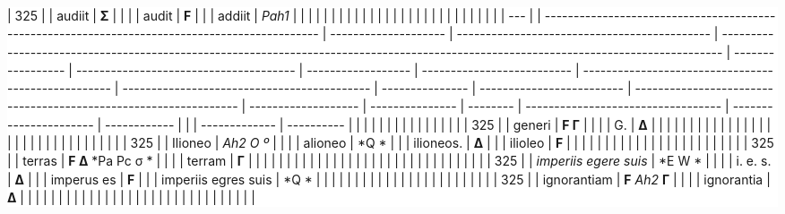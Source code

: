 | 325 |  | audiit                                                                                         | **Σ**                |                                              |                                                                                                                                       |                   | audit                                  | **F**              |                            |                                                     | addiit                                      | *Pah1*          |                           |                                                                  |                     |                 |          |                                    |                        |              |  |  |               |            |  |  |  |  |  |  |  |  |  |  |  |  |  |  |
| --- |  | ---------------------------------------------------------------------------------------------- | -------------------- | -------------------------------------------- | ------------------------------------------------------------------------------------------------------------------------------------- | ----------------- | -------------------------------------- | ------------------ | -------------------------- | --------------------------------------------------- | ------------------------------------------- | --------------- | ------------------------- | ---------------------------------------------------------------- | ------------------- | --------------- | -------- | ---------------------------------- | ---------------------- | ------------ |  |  | ------------- | ---------- |  |  |  |  |  |  |  |  |  |  |  |  |  |  |
| 325 |  | generi                                                                                         | **F Γ**              |                                              |                                                                                                                                       |                   | G.                                     | **Δ**              |                            |                                                     |                                             |                 |                           |                                                                  |                     |                 |          |                                    |                        |              |  |  |               |            |  |  |  |  |  |  |  |  |  |  |  |  |  |  |
| 325 |  | Ilioneo                                                                                        | *Ah2 O º*            |                                              |                                                                                                                                       |                   | alioneo                                | *Q *               |                            |                                                     | ilioneos.                                   | **Δ**           |                           |                                                                  | ilioleo             | **F**           |          |                                    |                        |              |  |  |               |            |  |  |  |  |  |  |  |  |  |  |  |  |  |  |
| 325 |  | terras                                                                                         | **F Δ** *Pa Pc σ *   |                                              |                                                                                                                                       |                   | terram                                 | **Γ**              |                            |                                                     |                                             |                 |                           |                                                                  |                     |                 |          |                                    |                        |              |  |  |               |            |  |  |  |  |  |  |  |  |  |  |  |  |  |  |
| 325 |  | *imperiis egere suis*                                                                          | *E W *               |                                              |                                                                                                                                       |                   | i. e. s.                               | **Δ**              |                            |                                                     | imperus es                                  | **F**           |                           |                                                                  | imperiis egres suis | *Q *            |          |                                    |                        |              |  |  |               |            |  |  |  |  |  |  |  |  |  |  |  |  |  |  |
| 325 |  | ignorantiam                                                                                    | **F** *Ah2* **Γ**    |                                              |                                                                                                                                       |                   | ignorantia                             | **Δ**              |                            |                                                     |                                             |                 |                           |                                                                  |                     |                 |          |                                    |                        |              |  |  |               |            |  |  |  |  |  |  |  |  |  |  |  |  |  |  |
